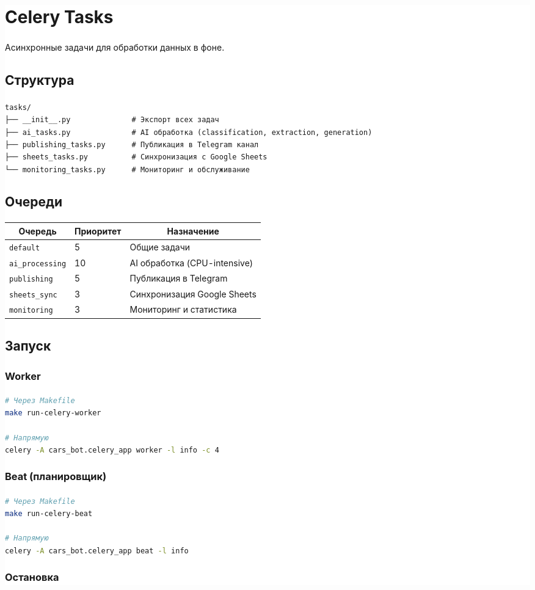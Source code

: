 # Celery Tasks

Асинхронные задачи для обработки данных в фоне.

## Структура

```
tasks/
├── __init__.py              # Экспорт всех задач
├── ai_tasks.py              # AI обработка (classification, extraction, generation)
├── publishing_tasks.py      # Публикация в Telegram канал
├── sheets_tasks.py          # Синхронизация с Google Sheets
└── monitoring_tasks.py      # Мониторинг и обслуживание
```

## Очереди

| Очередь | Приоритет | Назначение |
|---------|-----------|------------|
| `default` | 5 | Общие задачи |
| `ai_processing` | 10 | AI обработка (CPU-intensive) |
| `publishing` | 5 | Публикация в Telegram |
| `sheets_sync` | 3 | Синхронизация Google Sheets |
| `monitoring` | 3 | Мониторинг и статистика |

## Запуск

### Worker

```bash
# Через Makefile
make run-celery-worker

# Напрямую
celery -A cars_bot.celery_app worker -l info -c 4
```

### Beat (планировщик)

```bash
# Через Makefile
make run-celery-beat

# Напрямую
celery -A cars_bot.celery_app beat -l info
```

### Остановка
